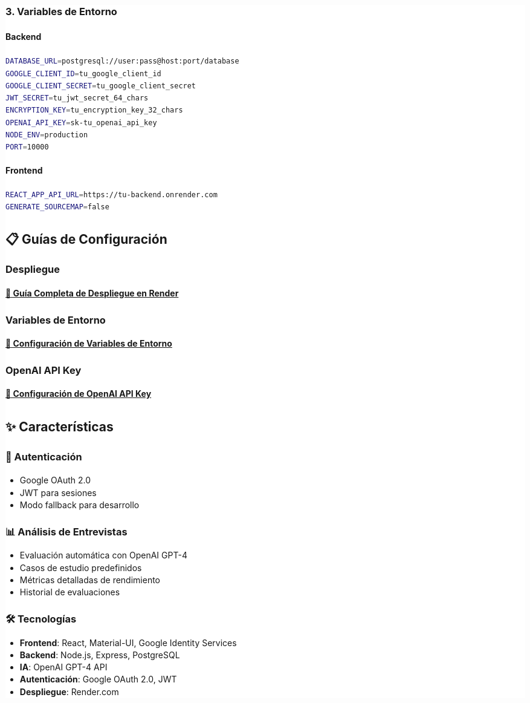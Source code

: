 ### 3. Variables de Entorno

#### Backend
```bash
DATABASE_URL=postgresql://user:pass@host:port/database
GOOGLE_CLIENT_ID=tu_google_client_id
GOOGLE_CLIENT_SECRET=tu_google_client_secret
JWT_SECRET=tu_jwt_secret_64_chars
ENCRYPTION_KEY=tu_encryption_key_32_chars
OPENAI_API_KEY=sk-tu_openai_api_key
NODE_ENV=production
PORT=10000
```

#### Frontend
```bash
REACT_APP_API_URL=https://tu-backend.onrender.com
GENERATE_SOURCEMAP=false
```

## 📋 Guías de Configuración

### Despliegue
**[📖 Guía Completa de Despliegue en Render](docs/MONOREPO_DEPLOYMENT.md)**

### Variables de Entorno
**[🔧 Configuración de Variables de Entorno](docs/RENDER_ENV_VARS.md)**

### OpenAI API Key
**[🤖 Configuración de OpenAI API Key](docs/OPENAI_SETUP.md)**

## ✨ Características

### 🔐 Autenticación
- Google OAuth 2.0
- JWT para sesiones
- Modo fallback para desarrollo

### 📊 Análisis de Entrevistas
- Evaluación automática con OpenAI GPT-4
- Casos de estudio predefinidos
- Métricas detalladas de rendimiento
- Historial de evaluaciones

### 🛠️ Tecnologías
- **Frontend**: React, Material-UI, Google Identity Services
- **Backend**: Node.js, Express, PostgreSQL
- **IA**: OpenAI GPT-4 API
- **Autenticación**: Google OAuth 2.0, JWT
- **Despliegue**: Render.com
